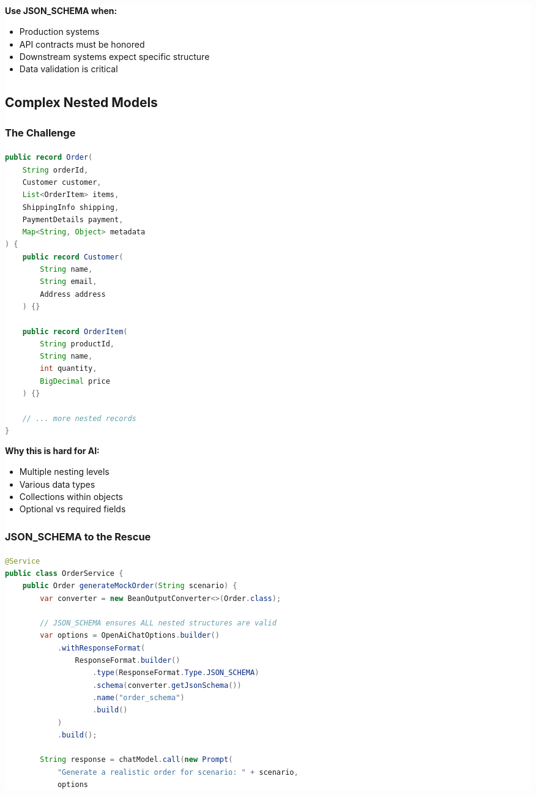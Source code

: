 **Use JSON_SCHEMA when:**
- Production systems
- API contracts must be honored
- Downstream systems expect specific structure
- Data validation is critical

## Complex Nested Models

### The Challenge

```java
public record Order(
    String orderId,
    Customer customer,
    List<OrderItem> items,
    ShippingInfo shipping,
    PaymentDetails payment,
    Map<String, Object> metadata
) {
    public record Customer(
        String name,
        String email,
        Address address
    ) {}
    
    public record OrderItem(
        String productId,
        String name,
        int quantity,
        BigDecimal price
    ) {}
    
    // ... more nested records
}
```

**Why this is hard for AI:**
- Multiple nesting levels
- Various data types
- Collections within objects
- Optional vs required fields

### JSON_SCHEMA to the Rescue

```java
@Service
public class OrderService {
    public Order generateMockOrder(String scenario) {
        var converter = new BeanOutputConverter<>(Order.class);
        
        // JSON_SCHEMA ensures ALL nested structures are valid
        var options = OpenAiChatOptions.builder()
            .withResponseFormat(
                ResponseFormat.builder()
                    .type(ResponseFormat.Type.JSON_SCHEMA)
                    .schema(converter.getJsonSchema())
                    .name("order_schema")
                    .build()
            )
            .build();
        
        String response = chatModel.call(new Prompt(
            "Generate a realistic order for scenario: " + scenario,
            options
```